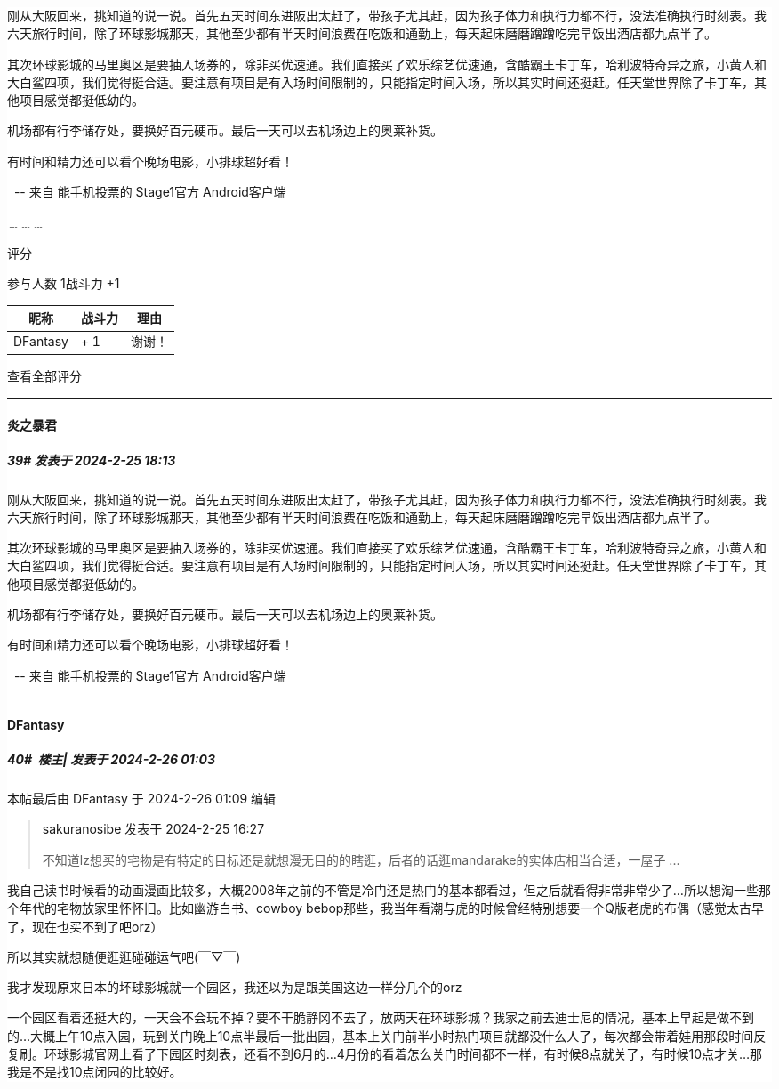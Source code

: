 刚从大阪回来，挑知道的说一说。首先五天时间东进阪出太赶了，带孩子尤其赶，因为孩子体力和执行力都不行，没法准确执行时刻表。我六天旅行时间，除了环球影城那天，其他至少都有半天时间浪费在吃饭和通勤上，每天起床磨磨蹭蹭吃完早饭出酒店都九点半了。

其次环球影城的马里奥区是要抽入场券的，除非买优速通。我们直接买了欢乐综艺优速通，含酷霸王卡丁车，哈利波特奇异之旅，小黄人和大白鲨四项，我们觉得挺合适。要注意有项目是有入场时间限制的，只能指定时间入场，所以其实时间还挺赶。任天堂世界除了卡丁车，其他项目感觉都挺低幼的。

机场都有行李储存处，要换好百元硬币。最后一天可以去机场边上的奥莱补货。

有时间和精力还可以看个晚场电影，小排球超好看！

[  -- 来自 能手机投票的 Stage1官方 Android客户端](https://www.coolapk.com/apk/140634)

﹍﹍﹍

评分

 参与人数 1战斗力 +1

|昵称|战斗力|理由|
|----|---|---|
| DFantasy| + 1|谢谢！|

查看全部评分

*****

####  炎之暴君  
##### 39#       发表于 2024-2-25 18:13

刚从大阪回来，挑知道的说一说。首先五天时间东进阪出太赶了，带孩子尤其赶，因为孩子体力和执行力都不行，没法准确执行时刻表。我六天旅行时间，除了环球影城那天，其他至少都有半天时间浪费在吃饭和通勤上，每天起床磨磨蹭蹭吃完早饭出酒店都九点半了。

其次环球影城的马里奥区是要抽入场券的，除非买优速通。我们直接买了欢乐综艺优速通，含酷霸王卡丁车，哈利波特奇异之旅，小黄人和大白鲨四项，我们觉得挺合适。要注意有项目是有入场时间限制的，只能指定时间入场，所以其实时间还挺赶。任天堂世界除了卡丁车，其他项目感觉都挺低幼的。

机场都有行李储存处，要换好百元硬币。最后一天可以去机场边上的奥莱补货。

有时间和精力还可以看个晚场电影，小排球超好看！

[  -- 来自 能手机投票的 Stage1官方 Android客户端](https://www.coolapk.com/apk/140634)

*****

####  DFantasy  
##### 40#         楼主| 发表于 2024-2-26 01:03

 本帖最后由 DFantasy 于 2024-2-26 01:09 编辑 
<blockquote><a href="httphttps://bbs.saraba1st.com/2b/forum.php?mod=redirect&amp;goto=findpost&amp;pid=64061416&amp;ptid=2172152" target="_blank">sakuranosibe 发表于 2024-2-25 16:27</a>

不知道lz想买的宅物是有特定的目标还是就想漫无目的的瞎逛，后者的话逛mandarake的实体店相当合适，一屋子 ...</blockquote>
我自己读书时候看的动画漫画比较多，大概2008年之前的不管是冷门还是热门的基本都看过，但之后就看得非常非常少了…所以想淘一些那个年代的宅物放家里怀怀旧。比如幽游白书、cowboy bebop那些，我当年看潮与虎的时候曾经特别想要一个Q版老虎的布偶（感觉太古早了，现在也买不到了吧orz）

所以其实就想随便逛逛碰碰运气吧(￣▽￣)

我才发现原来日本的坏球影城就一个园区，我还以为是跟美国这边一样分几个的orz

一个园区看着还挺大的，一天会不会玩不掉？要不干脆静冈不去了，放两天在环球影城？我家之前去迪士尼的情况，基本上早起是做不到的…大概上午10点入园，玩到关门晚上10点半最后一批出园，基本上关门前半小时热门项目就都没什么人了，每次都会带着娃用那段时间反复刷。环球影城官网上看了下园区时刻表，还看不到6月的…4月份的看着怎么关门时间都不一样，有时候8点就关了，有时候10点才关…那我是不是找10点闭园的比较好。
